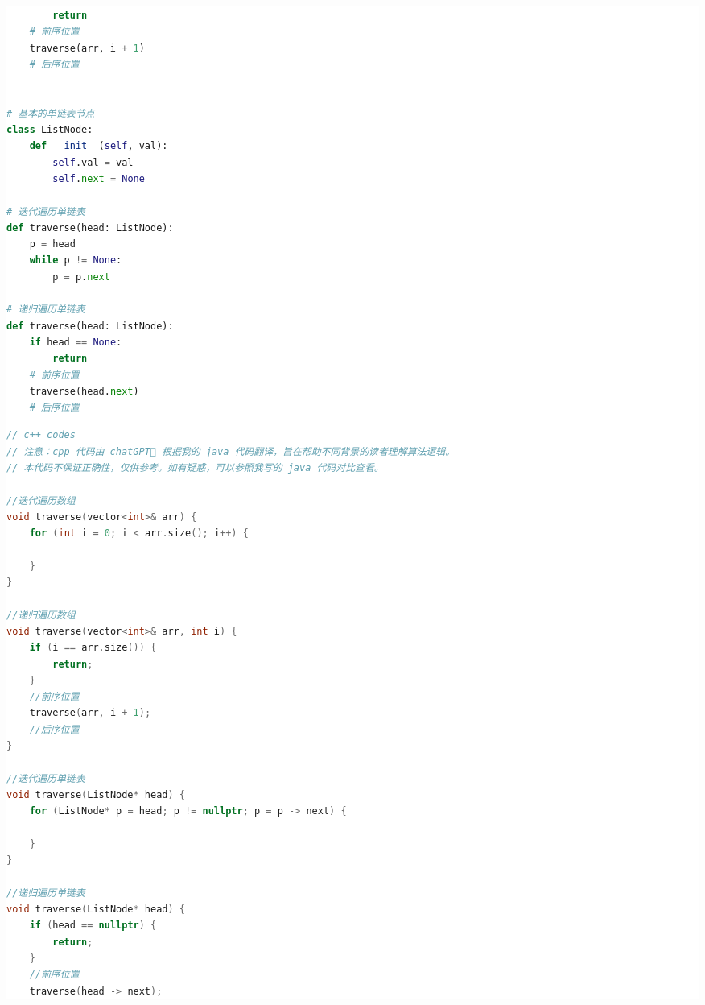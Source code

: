 ```python []
        return
    # 前序位置
    traverse(arr, i + 1)
    # 后序位置

--------------------------------------------------------
# 基本的单链表节点
class ListNode:
    def __init__(self, val):
        self.val = val
        self.next = None

# 迭代遍历单链表
def traverse(head: ListNode):
    p = head
    while p != None:
        p = p.next

# 递归遍历单链表
def traverse(head: ListNode):
    if head == None:
        return
    # 前序位置
    traverse(head.next)
    # 后序位置

```
```c++ []
// c++ codes
// 注意：cpp 代码由 chatGPT🤖 根据我的 java 代码翻译，旨在帮助不同背景的读者理解算法逻辑。
// 本代码不保证正确性，仅供参考。如有疑惑，可以参照我写的 java 代码对比查看。

//迭代遍历数组
void traverse(vector<int>& arr) {
    for (int i = 0; i < arr.size(); i++) {

    }
}

//递归遍历数组
void traverse(vector<int>& arr, int i) {
    if (i == arr.size()) {
        return;
    }
    //前序位置
    traverse(arr, i + 1);
    //后序位置
}

//迭代遍历单链表
void traverse(ListNode* head) {
    for (ListNode* p = head; p != nullptr; p = p -> next) {

    }
}

//递归遍历单链表
void traverse(ListNode* head) {
    if (head == nullptr) {
        return;
    }
    //前序位置
    traverse(head -> next);
```